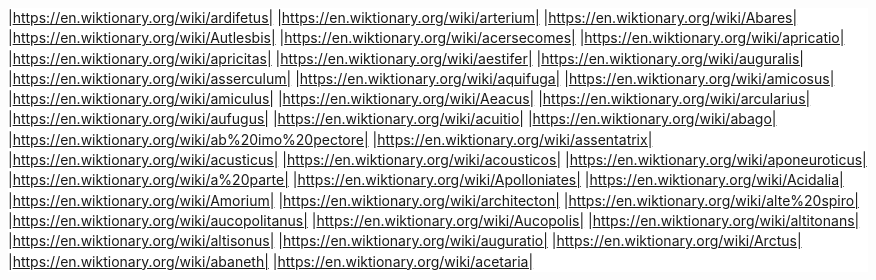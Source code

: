 |https://en.wiktionary.org/wiki/ardifetus|
|https://en.wiktionary.org/wiki/arterium|
|https://en.wiktionary.org/wiki/Abares|
|https://en.wiktionary.org/wiki/Autlesbis|
|https://en.wiktionary.org/wiki/acersecomes|
|https://en.wiktionary.org/wiki/apricatio|
|https://en.wiktionary.org/wiki/apricitas|
|https://en.wiktionary.org/wiki/aestifer|
|https://en.wiktionary.org/wiki/auguralis|
|https://en.wiktionary.org/wiki/asserculum|
|https://en.wiktionary.org/wiki/aquifuga|
|https://en.wiktionary.org/wiki/amicosus|
|https://en.wiktionary.org/wiki/amiculus|
|https://en.wiktionary.org/wiki/Aeacus|
|https://en.wiktionary.org/wiki/arcularius|
|https://en.wiktionary.org/wiki/aufugus|
|https://en.wiktionary.org/wiki/acuitio|
|https://en.wiktionary.org/wiki/abago|
|https://en.wiktionary.org/wiki/ab%20imo%20pectore|
|https://en.wiktionary.org/wiki/assentatrix|
|https://en.wiktionary.org/wiki/acusticus|
|https://en.wiktionary.org/wiki/acousticos|
|https://en.wiktionary.org/wiki/aponeuroticus|
|https://en.wiktionary.org/wiki/a%20parte|
|https://en.wiktionary.org/wiki/Apolloniates|
|https://en.wiktionary.org/wiki/Acidalia|
|https://en.wiktionary.org/wiki/Amorium|
|https://en.wiktionary.org/wiki/architecton|
|https://en.wiktionary.org/wiki/alte%20spiro|
|https://en.wiktionary.org/wiki/aucopolitanus|
|https://en.wiktionary.org/wiki/Aucopolis|
|https://en.wiktionary.org/wiki/altitonans|
|https://en.wiktionary.org/wiki/altisonus|
|https://en.wiktionary.org/wiki/auguratio|
|https://en.wiktionary.org/wiki/Arctus|
|https://en.wiktionary.org/wiki/abaneth|
|https://en.wiktionary.org/wiki/acetaria|